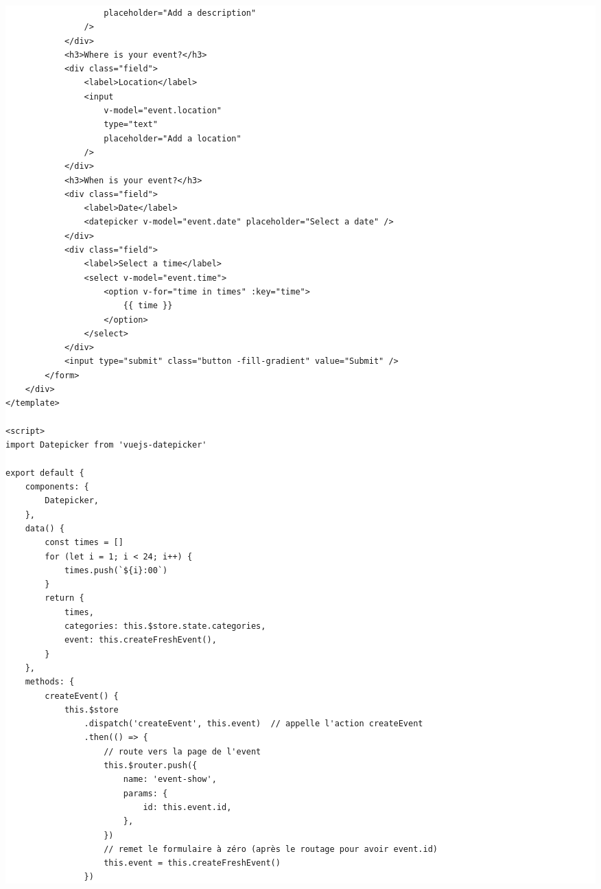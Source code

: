 ```vue
                    placeholder="Add a description"
                />
            </div>
            <h3>Where is your event?</h3>
            <div class="field">
                <label>Location</label>
                <input
                    v-model="event.location"
                    type="text"
                    placeholder="Add a location"
                />
            </div>
            <h3>When is your event?</h3>
            <div class="field">
                <label>Date</label>
                <datepicker v-model="event.date" placeholder="Select a date" />
            </div>
            <div class="field">
                <label>Select a time</label>
                <select v-model="event.time">
                    <option v-for="time in times" :key="time">
                        {{ time }}
                    </option>
                </select>
            </div>
            <input type="submit" class="button -fill-gradient" value="Submit" />
        </form>
    </div>
</template>

<script>
import Datepicker from 'vuejs-datepicker'

export default {
    components: {
        Datepicker,
    },
    data() {
        const times = []
        for (let i = 1; i < 24; i++) {
            times.push(`${i}:00`)
        }
        return {
            times,
            categories: this.$store.state.categories,
            event: this.createFreshEvent(),
        }
    },
    methods: {
        createEvent() {
            this.$store
                .dispatch('createEvent', this.event)  // appelle l'action createEvent
                .then(() => {
                	// route vers la page de l'event
                    this.$router.push({
                        name: 'event-show',
                        params: {
                            id: this.event.id,
                        },
                    })
                	// remet le formulaire à zéro (après le routage pour avoir event.id)
                    this.event = this.createFreshEvent()
                })
```